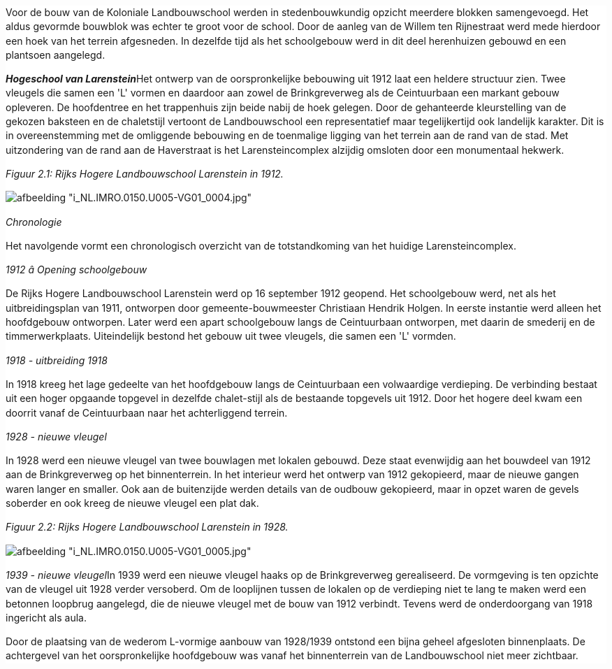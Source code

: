 Voor de bouw van de Koloniale Landbouwschool werden in stedenbouwkundig opzicht meerdere blokken samengevoegd. Het aldus gevormde bouwblok was echter te groot voor de school. Door de aanleg van de Willem ten Rijnestraat werd mede hierdoor een hoek van het terrein afgesneden. In dezelfde tijd als het schoolgebouw werd in dit deel herenhuizen gebouwd en een plantsoen aangelegd.

***Hogeschool van Larenstein***Het ontwerp van de oorspronkelijke bebouwing uit 1912 laat een heldere structuur zien. Twee vleugels die samen een 'L' vormen en daardoor aan zowel de Brinkgreverweg als de Ceintuurbaan een markant gebouw opleveren. De hoofdentree en het trappenhuis zijn beide nabij de hoek gelegen. Door de gehanteerde kleurstelling van de gekozen baksteen en de chaletstijl vertoont de Landbouwschool een representatief maar tegelijkertijd ook landelijk karakter. Dit is in overeenstemming met de omliggende bebouwing en de toenmalige ligging van het terrein aan de rand van de stad. Met uitzondering van de rand aan de Haverstraat is het Larensteincomplex alzijdig omsloten door een monumentaal hekwerk.

*Figuur 2\.1: Rijks Hogere Landbouwschool Larenstein in 1912\.*

![afbeelding "i_NL.IMRO.0150.U005-VG01_0004.jpg"](i_NL.IMRO.0150.U005-VG01_0004.jpg)

*Chronologie*

Het navolgende vormt een chronologisch overzicht van de totstandkoming van het huidige Larensteincomplex.

*1912 â Opening schoolgebouw*

De Rijks Hogere Landbouwschool Larenstein werd op 16 september 1912 geopend. Het schoolgebouw werd, net als het uitbreidingsplan van 1911, ontworpen door gemeente\-bouwmeester Christiaan Hendrik Holgen. In eerste instantie werd alleen het hoofdgebouw ontworpen. Later werd een apart schoolgebouw langs de Ceintuurbaan ontworpen, met daarin de smederij en de timmerwerkplaats. Uiteindelijk bestond het gebouw uit twee vleugels, die samen een 'L' vormden.

*1918 \- uitbreiding 1918*

In 1918 kreeg het lage gedeelte van het hoofdgebouw langs de Ceintuurbaan een volwaardige verdieping. De verbinding bestaat uit een hoger opgaande topgevel in dezelfde chalet\-stijl als de bestaande topgevels uit 1912\. Door het hogere deel kwam een doorrit vanaf de Ceintuurbaan naar het achterliggend terrein.

*1928 \- nieuwe vleugel*

In 1928 werd een nieuwe vleugel van twee bouwlagen met lokalen gebouwd. Deze staat evenwijdig aan het bouwdeel van 1912 aan de Brinkgreverweg op het binnenterrein. In het interieur werd het ontwerp van 1912 gekopieerd, maar de nieuwe gangen waren langer en smaller. Ook aan de buitenzijde werden details van de oudbouw gekopieerd, maar in opzet waren de gevels soberder en ook kreeg de nieuwe vleugel een plat dak.

*Figuur 2\.2: Rijks Hogere Landbouwschool Larenstein in 1928\.*

![afbeelding "i_NL.IMRO.0150.U005-VG01_0005.jpg"](i_NL.IMRO.0150.U005-VG01_0005.jpg)

*1939 \- nieuwe vleugel*In 1939 werd een nieuwe vleugel haaks op de Brinkgreverweg gerealiseerd. De vormgeving is ten opzichte van de vleugel uit 1928 verder versoberd. Om de looplijnen tussen de lokalen op de verdieping niet te lang te maken werd een betonnen loopbrug aangelegd, die de nieuwe vleugel met de bouw van 1912 verbindt. Tevens werd de onderdoorgang van 1918 ingericht als aula.

Door de plaatsing van de wederom L\-vormige aanbouw van 1928/1939 ontstond een bijna geheel afgesloten binnenplaats. De achtergevel van het oorspronkelijke hoofdgebouw was vanaf het binnenterrein van de Landbouwschool niet meer zichtbaar.

